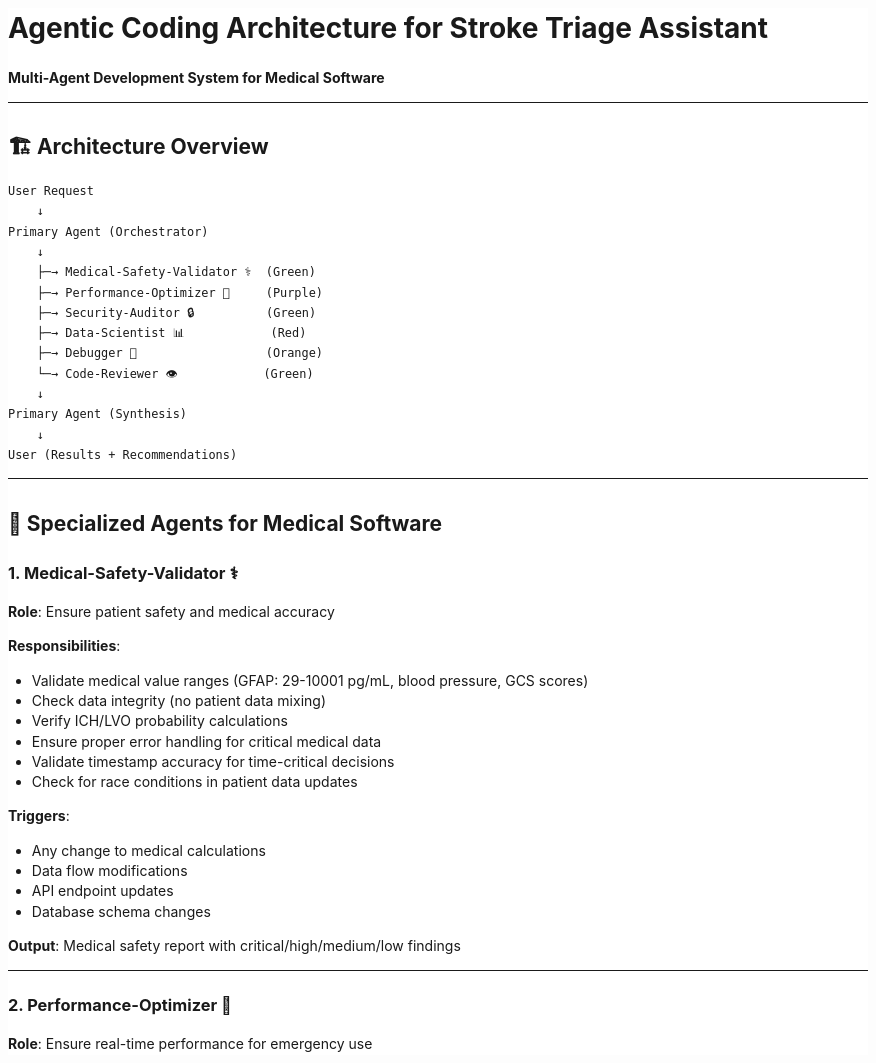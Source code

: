 # Agentic Coding Architecture for Stroke Triage Assistant

**Multi-Agent Development System for Medical Software**

---

## 🏗️ Architecture Overview

```
User Request
    ↓
Primary Agent (Orchestrator)
    ↓
    ├─→ Medical-Safety-Validator ⚕️  (Green)
    ├─→ Performance-Optimizer 🚀     (Purple)
    ├─→ Security-Auditor 🔒          (Green)
    ├─→ Data-Scientist 📊            (Red)
    ├─→ Debugger 🐛                  (Orange)
    └─→ Code-Reviewer 👁️            (Green)
    ↓
Primary Agent (Synthesis)
    ↓
User (Results + Recommendations)
```

---

## 🎯 Specialized Agents for Medical Software

### 1. **Medical-Safety-Validator** ⚕️
**Role**: Ensure patient safety and medical accuracy

**Responsibilities**:
- Validate medical value ranges (GFAP: 29-10001 pg/mL, blood pressure, GCS scores)
- Check data integrity (no patient data mixing)
- Verify ICH/LVO probability calculations
- Ensure proper error handling for critical medical data
- Validate timestamp accuracy for time-critical decisions
- Check for race conditions in patient data updates

**Triggers**:
- Any change to medical calculations
- Data flow modifications
- API endpoint updates
- Database schema changes

**Output**: Medical safety report with critical/high/medium/low findings

---

### 2. **Performance-Optimizer** 🚀
**Role**: Ensure real-time performance for emergency use

